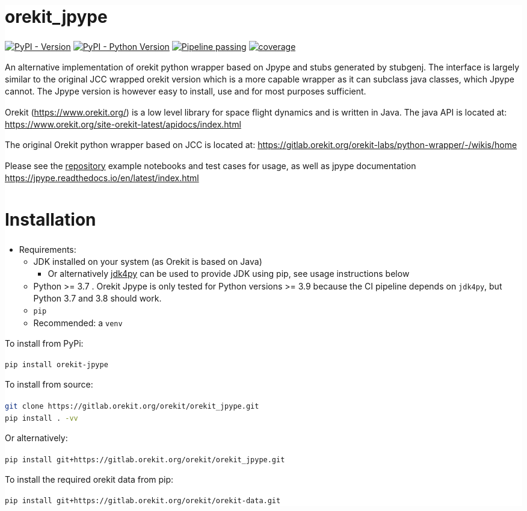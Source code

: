 # orekit_jpype

[![PyPI - Version](https://img.shields.io/pypi/v/orekit-jpype.svg)](https://pypi.org/project/orekit-jpype)
[![PyPI - Python Version](https://img.shields.io/pypi/pyversions/orekit-jpype.svg)](https://pypi.org/project/orekit-jpype)
[![Pipeline passing](https://gitlab.orekit.org/orekit/orekit_jpype/badges/master/pipeline.svg?ignore_skipped=true)](https://gitlab.orekit.org/orekit/orekit_jpype/-/pipelines)
[![coverage](https://gitlab.orekit.org/orekit/orekit_jpype/badges/main/coverage.svg)](https://gitlab.orekit.org/orekit/orekit_jpype/-/graphs/master/charts)

An alternative implementation of orekit python wrapper based on Jpype and stubs generated by stubgenj. The interface is largely similar to the original JCC wrapped orekit version which is a more capable wrapper as it can subclass java classes, which Jpype cannot. The Jpype version is however easy to install, use and for most purposes sufficient.

Orekit (https://www.orekit.org/) is a low level library for space flight dynamics and is written in Java. The java API is located at: https://www.orekit.org/site-orekit-latest/apidocs/index.html

The original Orekit python wrapper based on JCC is located at:
https://gitlab.orekit.org/orekit-labs/python-wrapper/-/wikis/home

Please see the [repository](https://gitlab.orekit.org/orekit/orekit_jpype) example notebooks and test cases for usage, as well as jpype documentation https://jpype.readthedocs.io/en/latest/index.html


# Installation

* Requirements:
  * JDK installed on your system (as Orekit is based on Java)
    * Or alternatively [jdk4py](https://pypi.org/project/jdk4py/) can be used to provide JDK using pip, see usage instructions below
  * Python >= 3.7 . Orekit Jpype is only tested for Python versions >= 3.9 because the CI pipeline depends on `jdk4py`, but Python 3.7 and 3.8 should work.
  * `pip`
  * Recommended: a `venv`

To install from PyPi:
```bash
pip install orekit-jpype
```

To install from source:
```bash
git clone https://gitlab.orekit.org/orekit/orekit_jpype.git
pip install . -vv
```
Or alternatively:
```bash
pip install git+https://gitlab.orekit.org/orekit/orekit_jpype.git
```

To install the required orekit data from pip:
```bash
pip install git+https://gitlab.orekit.org/orekit/orekit-data.git
```
